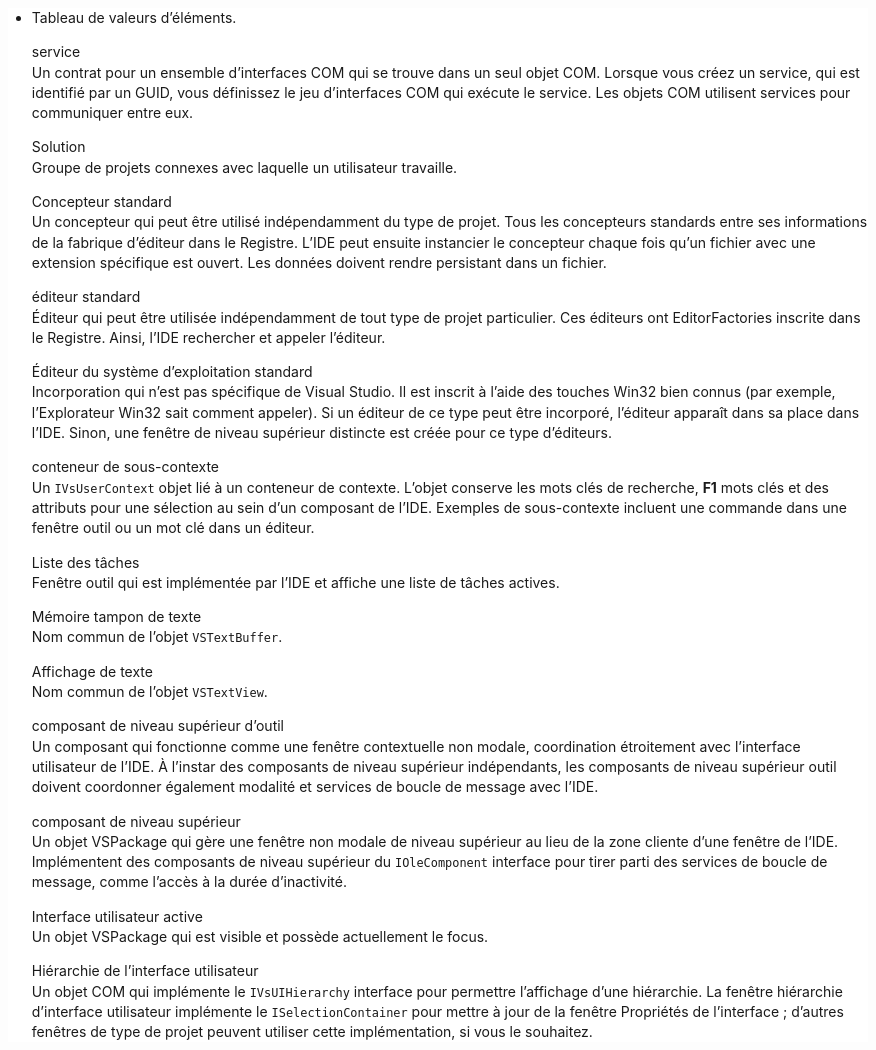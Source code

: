 - Tableau de valeurs d’éléments.  
  
  service  
  Un contrat pour un ensemble d’interfaces COM qui se trouve dans un seul objet COM. Lorsque vous créez un service, qui est identifié par un GUID, vous définissez le jeu d’interfaces COM qui exécute le service. Les objets COM utilisent services pour communiquer entre eux.  
  
  Solution  
  Groupe de projets connexes avec laquelle un utilisateur travaille.  
  
  Concepteur standard  
  Un concepteur qui peut être utilisé indépendamment du type de projet. Tous les concepteurs standards entre ses informations de la fabrique d’éditeur dans le Registre. L’IDE peut ensuite instancier le concepteur chaque fois qu’un fichier avec une extension spécifique est ouvert. Les données doivent rendre persistant dans un fichier.  
  
  éditeur standard  
  Éditeur qui peut être utilisée indépendamment de tout type de projet particulier. Ces éditeurs ont EditorFactories inscrite dans le Registre. Ainsi, l’IDE rechercher et appeler l’éditeur.  
  
  Éditeur du système d’exploitation standard  
  Incorporation qui n’est pas spécifique de Visual Studio. Il est inscrit à l’aide des touches Win32 bien connus (par exemple, l’Explorateur Win32 sait comment appeler). Si un éditeur de ce type peut être incorporé, l’éditeur apparaît dans sa place dans l’IDE. Sinon, une fenêtre de niveau supérieur distincte est créée pour ce type d’éditeurs.  
  
  conteneur de sous-contexte  
  Un `IVsUserContext` objet lié à un conteneur de contexte. L’objet conserve les mots clés de recherche, **F1** mots clés et des attributs pour une sélection au sein d’un composant de l’IDE. Exemples de sous-contexte incluent une commande dans une fenêtre outil ou un mot clé dans un éditeur.  
  
  Liste des tâches  
  Fenêtre outil qui est implémentée par l’IDE et affiche une liste de tâches actives.  
  
  Mémoire tampon de texte  
  Nom commun de l’objet `VSTextBuffer`.  
  
  Affichage de texte  
  Nom commun de l’objet `VSTextView`.  
  
  composant de niveau supérieur d’outil  
  Un composant qui fonctionne comme une fenêtre contextuelle non modale, coordination étroitement avec l’interface utilisateur de l’IDE. À l’instar des composants de niveau supérieur indépendants, les composants de niveau supérieur outil doivent coordonner également modalité et services de boucle de message avec l’IDE.  
  
  composant de niveau supérieur  
  Un objet VSPackage qui gère une fenêtre non modale de niveau supérieur au lieu de la zone cliente d’une fenêtre de l’IDE. Implémentent des composants de niveau supérieur du `IOleComponent` interface pour tirer parti des services de boucle de message, comme l’accès à la durée d’inactivité.  
  
  Interface utilisateur active  
  Un objet VSPackage qui est visible et possède actuellement le focus.  
  
  Hiérarchie de l’interface utilisateur  
  Un objet COM qui implémente le `IVsUIHierarchy` interface pour permettre l’affichage d’une hiérarchie. La fenêtre hiérarchie d’interface utilisateur implémente le `ISelectionContainer` pour mettre à jour de la fenêtre Propriétés de l’interface ; d’autres fenêtres de type de projet peuvent utiliser cette implémentation, si vous le souhaitez.  
  